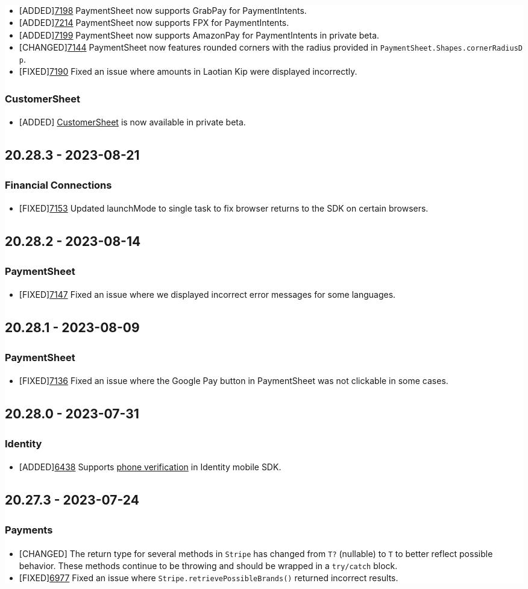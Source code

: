 - [ADDED][7198](https://github.com/stripe/stripe-android/pull/7198) PaymentSheet now supports GrabPay for PaymentIntents.
- [ADDED][7214](https://github.com/stripe/stripe-android/pull/7214) PaymentSheet now supports FPX for PaymentIntents.
- [ADDED][7199](https://github.com/stripe/stripe-android/pull/7199) PaymentSheet now supports AmazonPay for PaymentIntents in private beta.
- [CHANGED][7144](https://github.com/stripe/stripe-android/pull/7144) PaymentSheet now features rounded corners with the radius provided in `PaymentSheet.Shapes.cornerRadiusDp`.
- [FIXED][7190](https://github.com/stripe/stripe-android/pull/7190) Fixed an issue where amounts in Laotian Kip were displayed incorrectly.

### CustomerSheet

- [ADDED] [CustomerSheet](https://stripe.com/docs/elements/customer-sheet?platform=android) is now available in private beta.

## 20.28.3 - 2023-08-21

### Financial Connections

- [FIXED][7153](https://github.com/stripe/stripe-android/pull/7153) Updated launchMode to single task to fix browser returns to the SDK on certain browsers.

## 20.28.2 - 2023-08-14

### PaymentSheet

- [FIXED][7147](https://github.com/stripe/stripe-android/pull/7147) Fixed an issue where we displayed incorrect error messages for some languages.

## 20.28.1 - 2023-08-09

### PaymentSheet

- [FIXED][7136](https://github.com/stripe/stripe-android/pull/7136) Fixed an issue where the Google Pay button in PaymentSheet was not clickable in some cases.

## 20.28.0 - 2023-07-31

### Identity

- [ADDED][6438](https://github.com/stripe/stripe-android/pull/6438) Supports [phone verification](https://stripe.com/docs/identity/phone) in Identity mobile SDK.

## 20.27.3 - 2023-07-24

### Payments

- [CHANGED] The return type for several methods in `Stripe` has changed from `T?` (nullable) to `T` to better reflect possible behavior. These methods continue to be throwing and should be wrapped in a `try/catch` block.
- [FIXED][6977](https://github.com/stripe/stripe-android/pull/6977) Fixed an issue where `Stripe.retrievePossibleBrands()` returned incorrect results.
